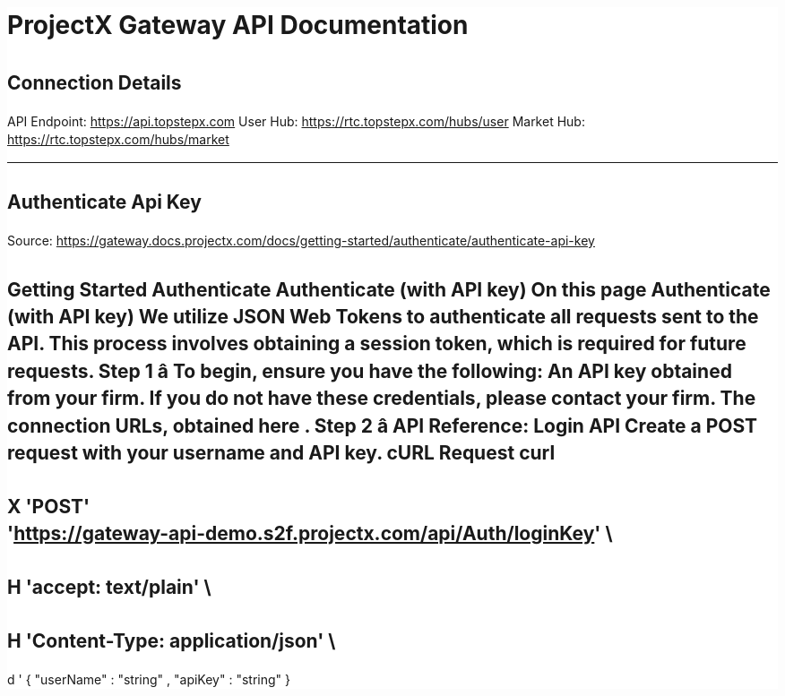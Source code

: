 # ProjectX Gateway API Documentation

## Connection Details

API Endpoint: https://api.topstepx.com
User Hub: https://rtc.topstepx.com/hubs/user
Market Hub: https://rtc.topstepx.com/hubs/market


---

## Authenticate Api Key

Source: https://gateway.docs.projectx.com/docs/getting-started/authenticate/authenticate-api-key

Getting Started
Authenticate
Authenticate (with API key)
On this page
Authenticate (with API key)
We utilize JSON Web Tokens to authenticate all requests sent to the API. This process involves obtaining a session token, which is required for future requests.
Step 1
â
To begin, ensure you have the following:
An API key obtained from your firm. If you do not have these credentials, please contact your firm.
The connection URLs, obtained
here
.
Step 2
â
API Reference:
Login API
Create a
POST
request with your username and API key.
cURL Request
curl
-
X
'POST'
\
'https://gateway-api-demo.s2f.projectx.com/api/Auth/loginKey'
\
-
H
'accept: text/plain'
\
-
H
'Content-Type: application/json'
\
-
d '
{
"userName"
:
"string"
,
"apiKey"
:
"string"
}